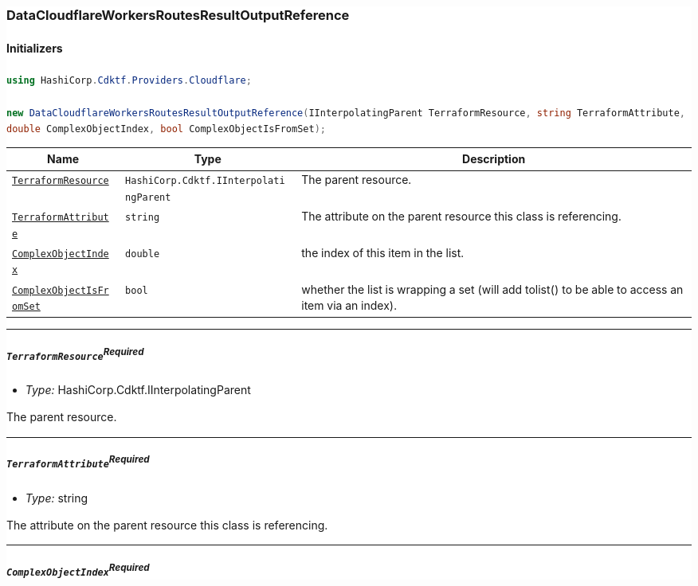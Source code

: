 
### DataCloudflareWorkersRoutesResultOutputReference <a name="DataCloudflareWorkersRoutesResultOutputReference" id="@cdktf/provider-cloudflare.dataCloudflareWorkersRoutes.DataCloudflareWorkersRoutesResultOutputReference"></a>

#### Initializers <a name="Initializers" id="@cdktf/provider-cloudflare.dataCloudflareWorkersRoutes.DataCloudflareWorkersRoutesResultOutputReference.Initializer"></a>

```csharp
using HashiCorp.Cdktf.Providers.Cloudflare;

new DataCloudflareWorkersRoutesResultOutputReference(IInterpolatingParent TerraformResource, string TerraformAttribute, double ComplexObjectIndex, bool ComplexObjectIsFromSet);
```

| **Name** | **Type** | **Description** |
| --- | --- | --- |
| <code><a href="#@cdktf/provider-cloudflare.dataCloudflareWorkersRoutes.DataCloudflareWorkersRoutesResultOutputReference.Initializer.parameter.terraformResource">TerraformResource</a></code> | <code>HashiCorp.Cdktf.IInterpolatingParent</code> | The parent resource. |
| <code><a href="#@cdktf/provider-cloudflare.dataCloudflareWorkersRoutes.DataCloudflareWorkersRoutesResultOutputReference.Initializer.parameter.terraformAttribute">TerraformAttribute</a></code> | <code>string</code> | The attribute on the parent resource this class is referencing. |
| <code><a href="#@cdktf/provider-cloudflare.dataCloudflareWorkersRoutes.DataCloudflareWorkersRoutesResultOutputReference.Initializer.parameter.complexObjectIndex">ComplexObjectIndex</a></code> | <code>double</code> | the index of this item in the list. |
| <code><a href="#@cdktf/provider-cloudflare.dataCloudflareWorkersRoutes.DataCloudflareWorkersRoutesResultOutputReference.Initializer.parameter.complexObjectIsFromSet">ComplexObjectIsFromSet</a></code> | <code>bool</code> | whether the list is wrapping a set (will add tolist() to be able to access an item via an index). |

---

##### `TerraformResource`<sup>Required</sup> <a name="TerraformResource" id="@cdktf/provider-cloudflare.dataCloudflareWorkersRoutes.DataCloudflareWorkersRoutesResultOutputReference.Initializer.parameter.terraformResource"></a>

- *Type:* HashiCorp.Cdktf.IInterpolatingParent

The parent resource.

---

##### `TerraformAttribute`<sup>Required</sup> <a name="TerraformAttribute" id="@cdktf/provider-cloudflare.dataCloudflareWorkersRoutes.DataCloudflareWorkersRoutesResultOutputReference.Initializer.parameter.terraformAttribute"></a>

- *Type:* string

The attribute on the parent resource this class is referencing.

---

##### `ComplexObjectIndex`<sup>Required</sup> <a name="ComplexObjectIndex" id="@cdktf/provider-cloudflare.dataCloudflareWorkersRoutes.DataCloudflareWorkersRoutesResultOutputReference.Initializer.parameter.complexObjectIndex"></a>
